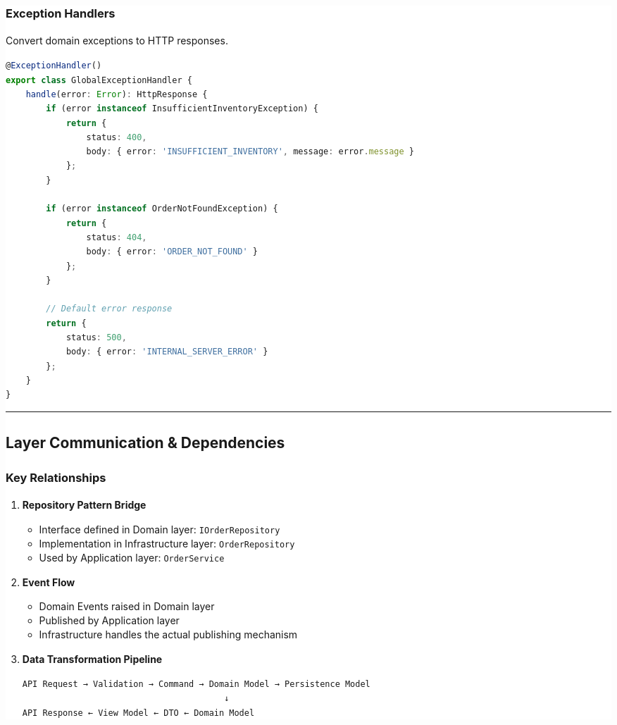 ### Exception Handlers
Convert domain exceptions to HTTP responses.
```typescript
@ExceptionHandler()
export class GlobalExceptionHandler {
    handle(error: Error): HttpResponse {
        if (error instanceof InsufficientInventoryException) {
            return {
                status: 400,
                body: { error: 'INSUFFICIENT_INVENTORY', message: error.message }
            };
        }
        
        if (error instanceof OrderNotFoundException) {
            return {
                status: 404,
                body: { error: 'ORDER_NOT_FOUND' }
            };
        }
        
        // Default error response
        return {
            status: 500,
            body: { error: 'INTERNAL_SERVER_ERROR' }
        };
    }
}
```

---

## Layer Communication & Dependencies

### Key Relationships

1. **Repository Pattern Bridge**
    - Interface defined in Domain layer: `IOrderRepository`
    - Implementation in Infrastructure layer: `OrderRepository`
    - Used by Application layer: `OrderService`

2. **Event Flow**
    - Domain Events raised in Domain layer
    - Published by Application layer
    - Infrastructure handles the actual publishing mechanism

3. **Data Transformation Pipeline**
   ```
   API Request → Validation → Command → Domain Model → Persistence Model
                                           ↓
   API Response ← View Model ← DTO ← Domain Model
   ```

